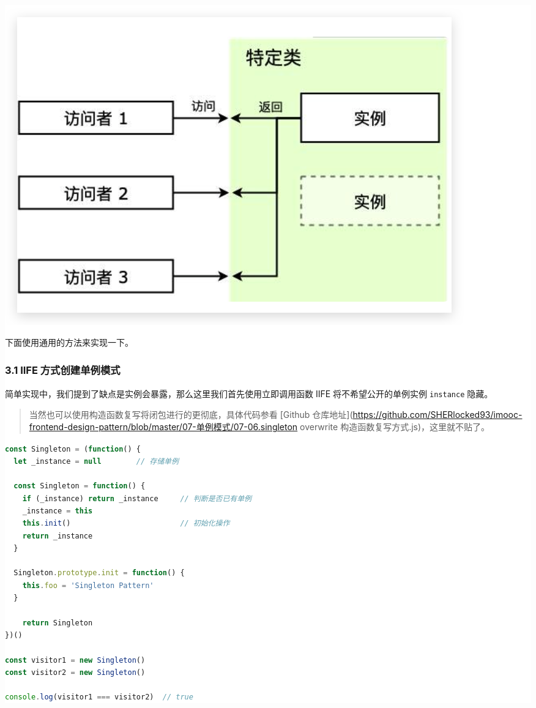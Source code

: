 ![image-20230810112926702](./assets/image-20230810112926702.png)

下面使用通用的方法来实现一下。

### 3.1 IIFE 方式创建单例模式

简单实现中，我们提到了缺点是实例会暴露，那么这里我们首先使用立即调用函数 IIFE 将不希望公开的单例实例 `instance` 隐藏。

> 当然也可以使用构造函数复写将闭包进行的更彻底，具体代码参看 [Github 仓库地址](https://github.com/SHERlocked93/imooc-frontend-design-pattern/blob/master/07-单例模式/07-06.singleton overwrite 构造函数复写方式.js)，这里就不贴了。

```javascript
const Singleton = (function() {
  let _instance = null        // 存储单例

  const Singleton = function() {
    if (_instance) return _instance     // 判断是否已有单例
    _instance = this
    this.init()                         // 初始化操作
    return _instance
  }

  Singleton.prototype.init = function() {
    this.foo = 'Singleton Pattern'
  }

    return Singleton
})()

const visitor1 = new Singleton()
const visitor2 = new Singleton()

console.log(visitor1 === visitor2)	// true
```
